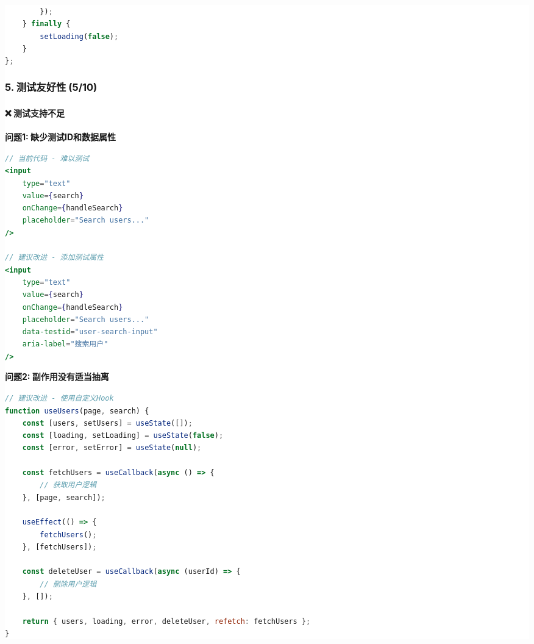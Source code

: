 ```jsx
        });
    } finally {
        setLoading(false);
    }
};
```

### 5. 测试友好性 (5/10)

#### ❌ 测试支持不足

**问题1: 缺少测试ID和数据属性**
```jsx
// 当前代码 - 难以测试
<input 
    type="text" 
    value={search} 
    onChange={handleSearch}
    placeholder="Search users..."
/>

// 建议改进 - 添加测试属性
<input 
    type="text" 
    value={search} 
    onChange={handleSearch}
    placeholder="Search users..."
    data-testid="user-search-input"
    aria-label="搜索用户"
/>
```

**问题2: 副作用没有适当抽离**
```jsx
// 建议改进 - 使用自定义Hook
function useUsers(page, search) {
    const [users, setUsers] = useState([]);
    const [loading, setLoading] = useState(false);
    const [error, setError] = useState(null);

    const fetchUsers = useCallback(async () => {
        // 获取用户逻辑
    }, [page, search]);

    useEffect(() => {
        fetchUsers();
    }, [fetchUsers]);

    const deleteUser = useCallback(async (userId) => {
        // 删除用户逻辑
    }, []);

    return { users, loading, error, deleteUser, refetch: fetchUsers };
}
```
